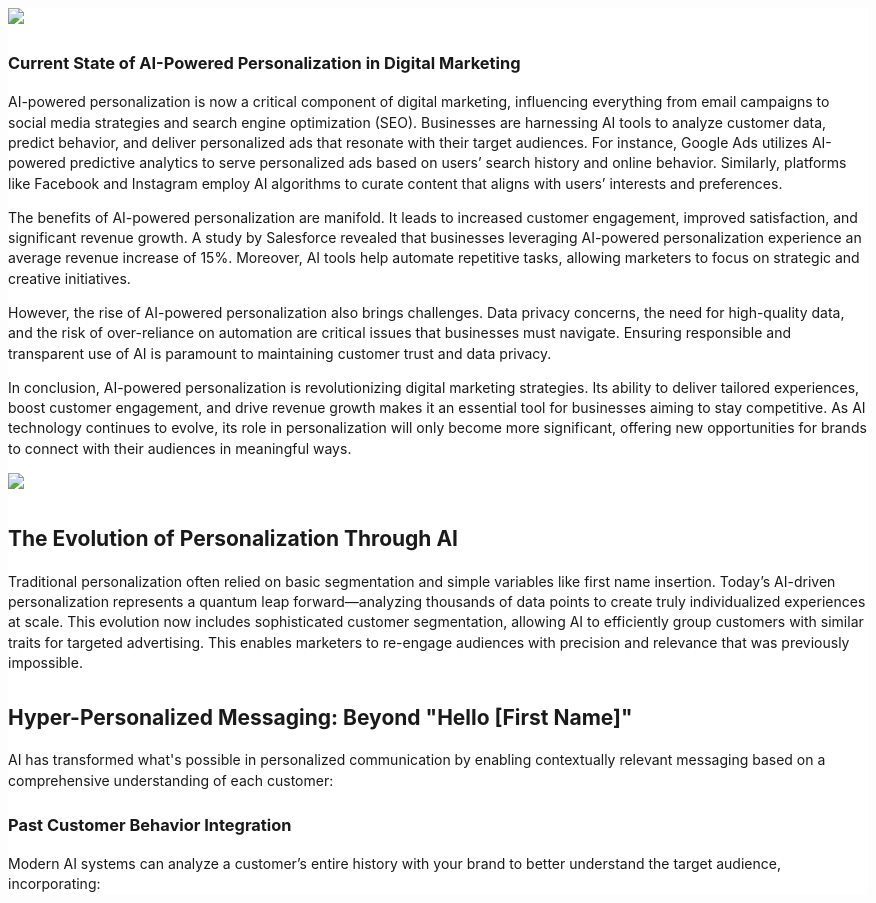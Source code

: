 ![](https://images.surferseo.art/f128cd28-65ca-46da-800b-288eabe157e0.png)

### Current State of AI-Powered Personalization in Digital Marketing

AI-powered personalization is now a critical component of digital marketing, influencing everything from email campaigns to social media strategies and search engine optimization (SEO). Businesses are harnessing AI tools to analyze customer data, predict behavior, and deliver personalized ads that resonate with their target audiences. For instance, Google Ads utilizes AI-powered predictive analytics to serve personalized ads based on users’ search history and online behavior. Similarly, platforms like Facebook and Instagram employ AI algorithms to curate content that aligns with users’ interests and preferences.

The benefits of AI-powered personalization are manifold. It leads to increased customer engagement, improved satisfaction, and significant revenue growth. A study by Salesforce revealed that businesses leveraging AI-powered personalization experience an average revenue increase of 15%. Moreover, AI tools help automate repetitive tasks, allowing marketers to focus on strategic and creative initiatives.

However, the rise of AI-powered personalization also brings challenges. Data privacy concerns, the need for high-quality data, and the risk of over-reliance on automation are critical issues that businesses must navigate. Ensuring responsible and transparent use of AI is paramount to maintaining customer trust and data privacy.

In conclusion, AI-powered personalization is revolutionizing digital marketing strategies. Its ability to deliver tailored experiences, boost customer engagement, and drive revenue growth makes it an essential tool for businesses aiming to stay competitive. As AI technology continues to evolve, its role in personalization will only become more significant, offering new opportunities for brands to connect with their audiences in meaningful ways.

![](https://images.surferseo.art/088645f8-66f4-4402-b44b-d5fedbf68199.png)

## The Evolution of Personalization Through AI

Traditional personalization often relied on basic segmentation and simple variables like first name insertion. Today’s AI-driven personalization represents a quantum leap forward—analyzing thousands of data points to create truly individualized experiences at scale. This evolution now includes sophisticated customer segmentation, allowing AI to efficiently group customers with similar traits for targeted advertising. This enables marketers to re-engage audiences with precision and relevance that was previously impossible.

## Hyper-Personalized Messaging: Beyond "Hello \[First Name\]"

AI has transformed what's possible in personalized communication by enabling contextually relevant messaging based on a comprehensive understanding of each customer:

### Past Customer Behavior Integration

Modern AI systems can analyze a customer’s entire history with your brand to better understand the target audience, incorporating:
